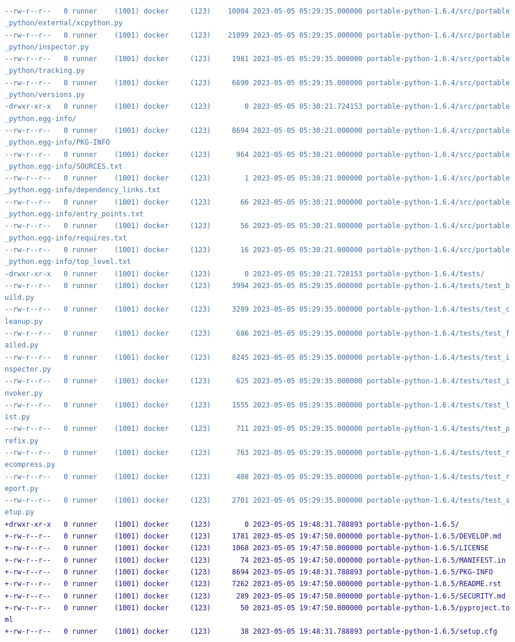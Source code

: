 ```diff
--rw-r--r--   0 runner    (1001) docker     (123)    10004 2023-05-05 05:29:35.000000 portable-python-1.6.4/src/portable_python/external/xcpython.py
--rw-r--r--   0 runner    (1001) docker     (123)    21099 2023-05-05 05:29:35.000000 portable-python-1.6.4/src/portable_python/inspector.py
--rw-r--r--   0 runner    (1001) docker     (123)     1981 2023-05-05 05:29:35.000000 portable-python-1.6.4/src/portable_python/tracking.py
--rw-r--r--   0 runner    (1001) docker     (123)     6690 2023-05-05 05:29:35.000000 portable-python-1.6.4/src/portable_python/versions.py
-drwxr-xr-x   0 runner    (1001) docker     (123)        0 2023-05-05 05:30:21.724153 portable-python-1.6.4/src/portable_python.egg-info/
--rw-r--r--   0 runner    (1001) docker     (123)     8694 2023-05-05 05:30:21.000000 portable-python-1.6.4/src/portable_python.egg-info/PKG-INFO
--rw-r--r--   0 runner    (1001) docker     (123)      964 2023-05-05 05:30:21.000000 portable-python-1.6.4/src/portable_python.egg-info/SOURCES.txt
--rw-r--r--   0 runner    (1001) docker     (123)        1 2023-05-05 05:30:21.000000 portable-python-1.6.4/src/portable_python.egg-info/dependency_links.txt
--rw-r--r--   0 runner    (1001) docker     (123)       66 2023-05-05 05:30:21.000000 portable-python-1.6.4/src/portable_python.egg-info/entry_points.txt
--rw-r--r--   0 runner    (1001) docker     (123)       56 2023-05-05 05:30:21.000000 portable-python-1.6.4/src/portable_python.egg-info/requires.txt
--rw-r--r--   0 runner    (1001) docker     (123)       16 2023-05-05 05:30:21.000000 portable-python-1.6.4/src/portable_python.egg-info/top_level.txt
-drwxr-xr-x   0 runner    (1001) docker     (123)        0 2023-05-05 05:30:21.728153 portable-python-1.6.4/tests/
--rw-r--r--   0 runner    (1001) docker     (123)     3994 2023-05-05 05:29:35.000000 portable-python-1.6.4/tests/test_build.py
--rw-r--r--   0 runner    (1001) docker     (123)     3289 2023-05-05 05:29:35.000000 portable-python-1.6.4/tests/test_cleanup.py
--rw-r--r--   0 runner    (1001) docker     (123)      686 2023-05-05 05:29:35.000000 portable-python-1.6.4/tests/test_failed.py
--rw-r--r--   0 runner    (1001) docker     (123)     8245 2023-05-05 05:29:35.000000 portable-python-1.6.4/tests/test_inspector.py
--rw-r--r--   0 runner    (1001) docker     (123)      625 2023-05-05 05:29:35.000000 portable-python-1.6.4/tests/test_invoker.py
--rw-r--r--   0 runner    (1001) docker     (123)     1555 2023-05-05 05:29:35.000000 portable-python-1.6.4/tests/test_list.py
--rw-r--r--   0 runner    (1001) docker     (123)      711 2023-05-05 05:29:35.000000 portable-python-1.6.4/tests/test_prefix.py
--rw-r--r--   0 runner    (1001) docker     (123)      763 2023-05-05 05:29:35.000000 portable-python-1.6.4/tests/test_recompress.py
--rw-r--r--   0 runner    (1001) docker     (123)      408 2023-05-05 05:29:35.000000 portable-python-1.6.4/tests/test_report.py
--rw-r--r--   0 runner    (1001) docker     (123)     2701 2023-05-05 05:29:35.000000 portable-python-1.6.4/tests/test_setup.py
+drwxr-xr-x   0 runner    (1001) docker     (123)        0 2023-05-05 19:48:31.788893 portable-python-1.6.5/
+-rw-r--r--   0 runner    (1001) docker     (123)     1781 2023-05-05 19:47:50.000000 portable-python-1.6.5/DEVELOP.md
+-rw-r--r--   0 runner    (1001) docker     (123)     1068 2023-05-05 19:47:50.000000 portable-python-1.6.5/LICENSE
+-rw-r--r--   0 runner    (1001) docker     (123)       74 2023-05-05 19:47:50.000000 portable-python-1.6.5/MANIFEST.in
+-rw-r--r--   0 runner    (1001) docker     (123)     8694 2023-05-05 19:48:31.788893 portable-python-1.6.5/PKG-INFO
+-rw-r--r--   0 runner    (1001) docker     (123)     7262 2023-05-05 19:47:50.000000 portable-python-1.6.5/README.rst
+-rw-r--r--   0 runner    (1001) docker     (123)      289 2023-05-05 19:47:50.000000 portable-python-1.6.5/SECURITY.md
+-rw-r--r--   0 runner    (1001) docker     (123)       50 2023-05-05 19:47:50.000000 portable-python-1.6.5/pyproject.toml
+-rw-r--r--   0 runner    (1001) docker     (123)       38 2023-05-05 19:48:31.788893 portable-python-1.6.5/setup.cfg
```